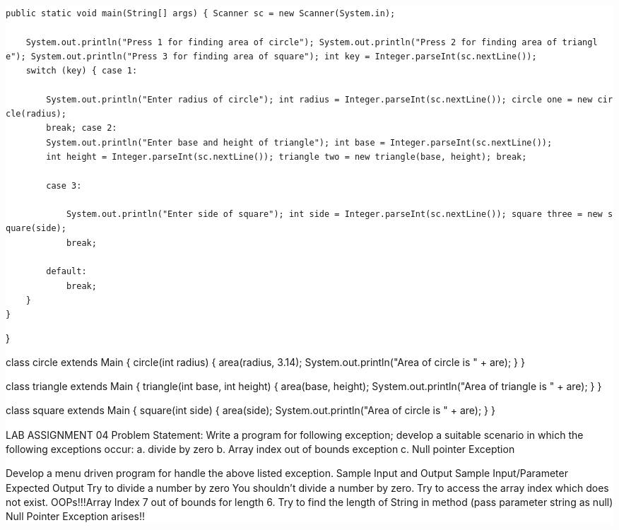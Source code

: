     public static void main(String[] args) { Scanner sc = new Scanner(System.in);

        System.out.println("Press 1 for finding area of circle"); System.out.println("Press 2 for finding area of triangle"); System.out.println("Press 3 for finding area of square"); int key = Integer.parseInt(sc.nextLine());
        switch (key) { case 1:

            System.out.println("Enter radius of circle"); int radius = Integer.parseInt(sc.nextLine()); circle one = new circle(radius);
            break; case 2:
            System.out.println("Enter base and height of triangle"); int base = Integer.parseInt(sc.nextLine());
            int height = Integer.parseInt(sc.nextLine()); triangle two = new triangle(base, height); break;

            case 3:

                System.out.println("Enter side of square"); int side = Integer.parseInt(sc.nextLine()); square three = new square(side);
                break;

            default:
                break;
        }
    }

}


class circle extends Main { circle(int radius) {
    area(radius, 3.14);
    System.out.println("Area of circle is " + are);
}
}

class triangle extends Main { triangle(int base, int height) {
    area(base, height);
    System.out.println("Area of triangle is " + are);
}
}

class square extends Main { square(int side) {
    area(side);
    System.out.println("Area of circle is " + are);
}
}



LAB ASSIGNMENT 04
Problem Statement:
Write a program for following exception; develop a suitable scenario in which the following exceptions occur:
a.	divide by zero
b.	Array index out of bounds exception
c.	Null pointer Exception

Develop a menu driven program for handle the above listed exception.
Sample Input and Output
Sample Input/Parameter 	Expected Output
Try to divide a number by zero	You shouldn’t divide a number by zero.
 Try to access the array index which does not exist. 	OOPs!!!Array Index 7 out of bounds for length 6.
Try to find the length of String in method (pass parameter string as null)	Null Pointer Exception arises!!
